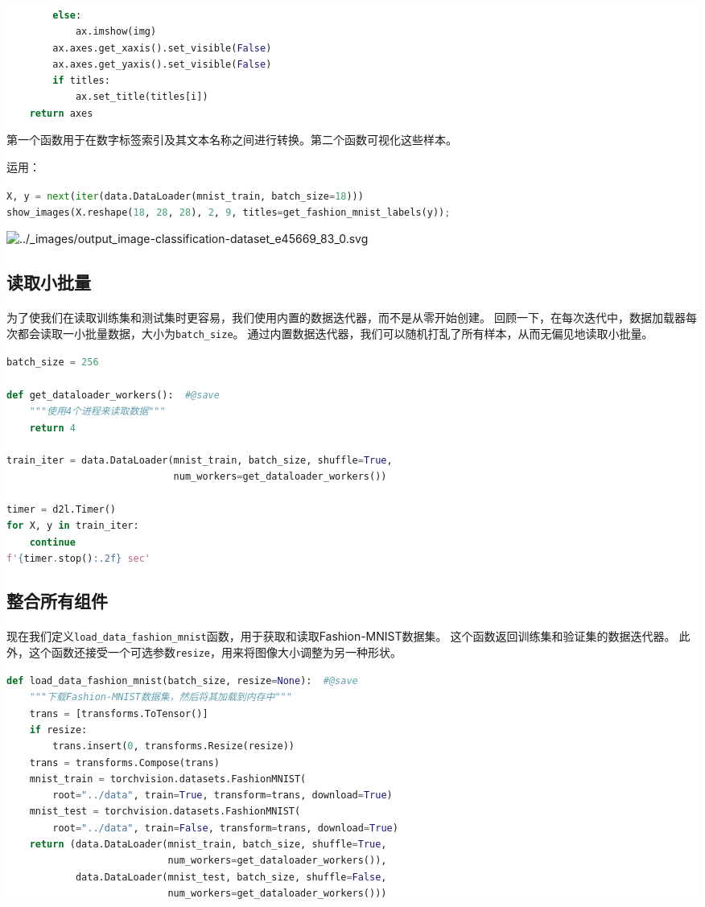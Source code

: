```python
        else:
            ax.imshow(img)
        ax.axes.get_xaxis().set_visible(False)
        ax.axes.get_yaxis().set_visible(False)
        if titles:
            ax.set_title(titles[i])
    return axes
```

第一个函数用于在数字标签索引及其文本名称之间进行转换。第二个函数可视化这些样本。

运用：

```python
X, y = next(iter(data.DataLoader(mnist_train, batch_size=18)))
show_images(X.reshape(18, 28, 28), 2, 9, titles=get_fashion_mnist_labels(y));
```

![../_images/output_image-classification-dataset_e45669_83_0.svg](https://zh-v2.d2l.ai/_images/output_image-classification-dataset_e45669_83_0.svg)

## 读取小批量

为了使我们在读取训练集和测试集时更容易，我们使用内置的数据迭代器，而不是从零开始创建。 回顾一下，在每次迭代中，数据加载器每次都会读取一小批量数据，大小为`batch_size`。 通过内置数据迭代器，我们可以随机打乱了所有样本，从而无偏见地读取小批量。

```python
batch_size = 256

def get_dataloader_workers():  #@save
    """使用4个进程来读取数据"""
    return 4

train_iter = data.DataLoader(mnist_train, batch_size, shuffle=True,
                             num_workers=get_dataloader_workers())

timer = d2l.Timer()
for X, y in train_iter:
    continue
f'{timer.stop():.2f} sec'
```

## 整合所有组件

现在我们定义`load_data_fashion_mnist`函数，用于获取和读取Fashion-MNIST数据集。 这个函数返回训练集和验证集的数据迭代器。 此外，这个函数还接受一个可选参数`resize`，用来将图像大小调整为另一种形状。

```python
def load_data_fashion_mnist(batch_size, resize=None):  #@save
    """下载Fashion-MNIST数据集，然后将其加载到内存中"""
    trans = [transforms.ToTensor()]
    if resize:
        trans.insert(0, transforms.Resize(resize))
    trans = transforms.Compose(trans)
    mnist_train = torchvision.datasets.FashionMNIST(
        root="../data", train=True, transform=trans, download=True)
    mnist_test = torchvision.datasets.FashionMNIST(
        root="../data", train=False, transform=trans, download=True)
    return (data.DataLoader(mnist_train, batch_size, shuffle=True,
                            num_workers=get_dataloader_workers()),
            data.DataLoader(mnist_test, batch_size, shuffle=False,
                            num_workers=get_dataloader_workers()))
```
